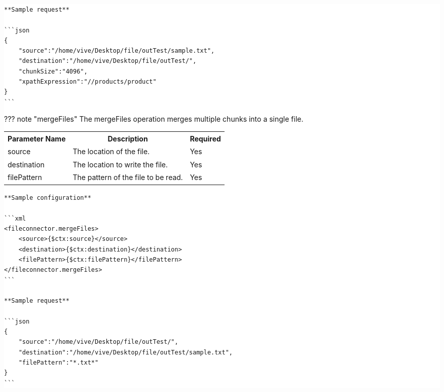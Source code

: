     **Sample request**
    
    ```json
    {
        "source":"/home/vive/Desktop/file/outTest/sample.txt",
        "destination":"/home/vive/Desktop/file/outTest/",
        "chunkSize":"4096",
        "xpathExpression":"//products/product"
    }
    ```


??? note "mergeFiles"
    The mergeFiles operation merges multiple chunks into a single file.
    <table>
        <tr>
            <th>Parameter Name</th>
            <th>Description</th>
            <th>Required</th>
        </tr>
        <tr>
            <td>source</td>
            <td>The location of the file.</td>
            <td>Yes</td>
        </tr>
        <tr>
            <td>destination</td>
            <td>The location to write the file.</td>
            <td>Yes</td>
        </tr>
        <tr>
            <td>filePattern</td>
            <td>The pattern of the file to be read.</td>
            <td>Yes</td>
        </tr>
    </table>

    **Sample configuration**

    ```xml
    <fileconnector.mergeFiles>
        <source>{$ctx:source}</source>
        <destination>{$ctx:destination}</destination>
        <filePattern>{$ctx:filePattern}</filePattern>
    </fileconnector.mergeFiles>
    ```
    
    **Sample request**
    
    ```json
    {
        "source":"/home/vive/Desktop/file/outTest/",
        "destination":"/home/vive/Desktop/file/outTest/sample.txt",
        "filePattern":"*.txt*"
    }
    ```
